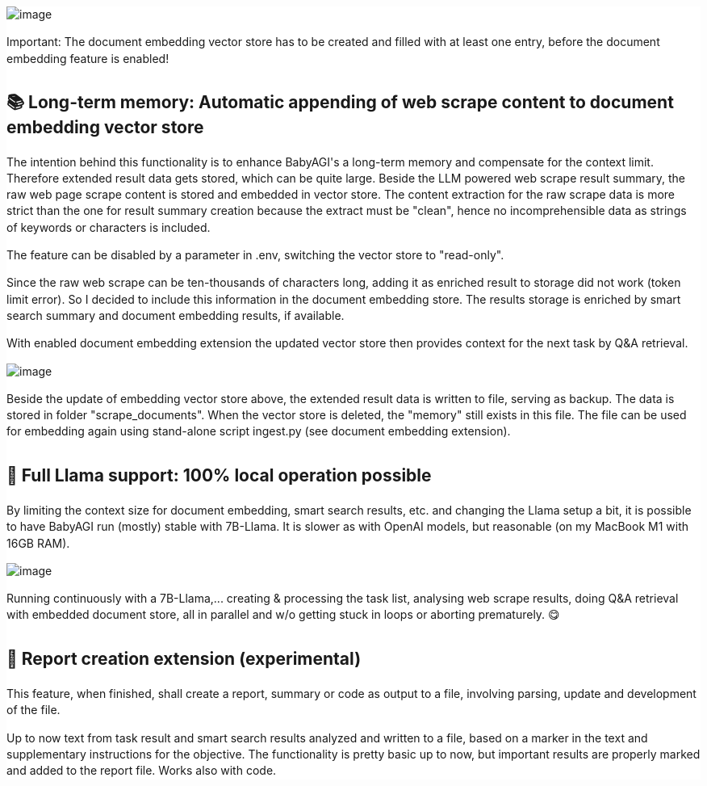 ![image](https://github.com/robiwan303/babyagi/blob/main/BabyAGI-DocEmbedding.jpeg)

Important: The document embedding vector store has to be created and filled with at least one entry, before the document embedding feature is enabled!

## 📚 Long-term memory: Automatic appending of web scrape content to document embedding vector store
The intention behind this functionality is to enhance BabyAGI's a long-term memory and compensate for the context limit. Therefore extended result data gets stored, which can be quite large.
Beside the LLM powered web scrape result summary, the raw web page scrape content is stored and embedded in vector store.
The content extraction for the raw scrape data is more strict than the one for result summary creation because the extract must be "clean", hence no incomprehensible data as strings of keywords or characters is included.

The feature can be disabled by a parameter in .env, switching the vector store to "read-only".

Since the raw web scrape can be ten-thousands of characters long, adding it as enriched result to storage did not work (token limit error). So I decided to include this information in the document embedding store. The results storage is enriched by smart search summary and document embedding results, if available.

With enabled document embedding extension the updated vector store then provides context for the next task by Q&A retrieval.

![image](https://github.com/robiwan303/babyagi/blob/main/BabyAGI-Memory.jpeg)

Beside the update of embedding vector store above, the extended result data is written to file, serving as backup. The data is stored in folder "scrape_documents". When the vector store is deleted, the "memory" still exists in this file. The file can be used for embedding again using stand-alone script ingest.py (see document embedding extension).

## 🦙 Full Llama support: 100% local operation possible
By limiting the context size for document embedding, smart search results, etc. and changing the Llama setup a bit, it is possible to have BabyAGI run (mostly) stable with 7B-Llama. It is slower as with OpenAI models, but reasonable (on my MacBook M1 with 16GB RAM).

![image](https://github.com/robiwan303/babyagi/blob/main/BabyAGI-Llama%20Operation.jpeg)

Running continuously with a 7B-Llama,... creating & processing the task list, analysing web scrape results, doing Q&A retrieval with embedded document store, all in parallel and w/o getting stuck in loops or aborting prematurely. 😋

## 🧫 Report creation extension (experimental)

This feature, when finished, shall create a report, summary or code as output to a file, involving parsing, update and development of the file.

Up to now text from task result and smart search results analyzed and written to a file, based on a marker in the text and supplementary instructions for the objective. The functionality is pretty basic up to now, but important results are properly marked and added to the report file. Works also with code.

